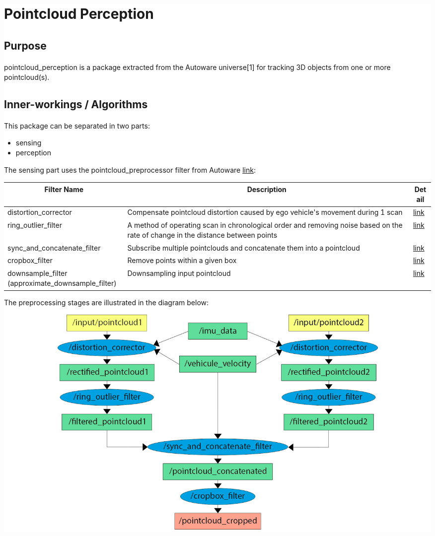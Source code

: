 # Pointcloud Perception

## Purpose

pointcloud_perception is a package extracted from the Autoware universe[1] for tracking 3D objects from one or more pointcloud(s). 

## Inner-workings / Algorithms

This package can be separated in two parts:
- sensing
- perception

The sensing part uses the pointcloud_preprocessor filter from Autoware [link](src/sensing/pointcloud_preprocessor/README.md):

|Filter Name|Description|Detail|
| ----------------------------- | ---------------------------------------------------------------------------------- | --------------------------------------------- |
|distortion_corrector|Compensate pointcloud distortion caused by ego vehicle's movement during 1 scan|[link](src/sensing/pointcloud_preprocessor/docs/distortion-corrector.md)|
|ring_outlier_filter|	A method of operating scan in chronological order and removing noise based on the rate of change in the distance between points|[link](src/sensing/pointcloud_preprocessor/docs/ring-outlier-filter.md)|
|sync_and_concatenate_filter|Subscribe multiple pointclouds and concatenate them into a pointcloud|[link](src/sensing/pointcloud_preprocessor/docs/concatenate-data.md)|
|cropbox_filter|Remove points within a given box|[link](src/sensing/pointcloud_preprocessor/docs/crop-box-filter.md)|
|downsample_filter (approximate_downsample_filter)|	Downsampling input pointcloud|[link](src/sensing/pointcloud_preprocessor/docs/downsample-filter.md)|

The preprocessing stages are illustrated in the diagram below:

<div style="text-align: center;">
<img src="images/sensing_flow.png" alt="sensing flow" style="width:75%;"/>
</div>

